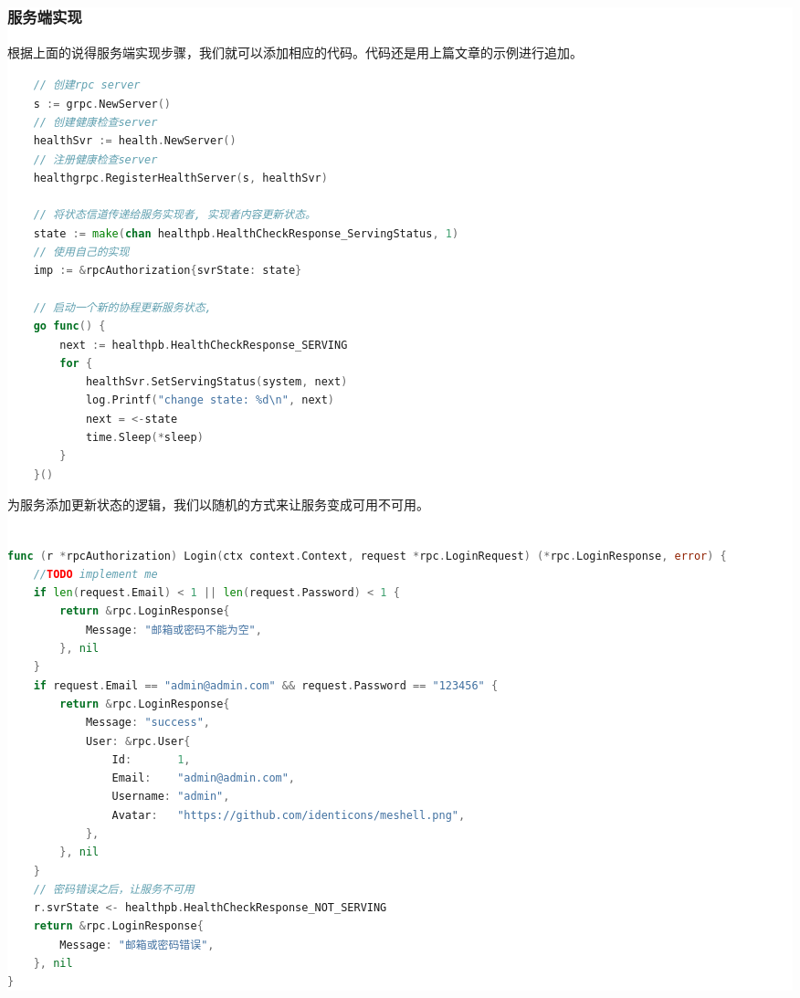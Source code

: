 
### 服务端实现

根据上面的说得服务端实现步骤，我们就可以添加相应的代码。代码还是用上篇文章的示例进行追加。

```go
	// 创建rpc server
	s := grpc.NewServer()
	// 创建健康检查server
	healthSvr := health.NewServer()
	// 注册健康检查server
    healthgrpc.RegisterHealthServer(s, healthSvr)

	// 将状态信道传递给服务实现者, 实现者内容更新状态。
    state := make(chan healthpb.HealthCheckResponse_ServingStatus, 1)
    // 使用自己的实现
    imp := &rpcAuthorization{svrState: state} 

    // 启动一个新的协程更新服务状态,
	go func() {
        next := healthpb.HealthCheckResponse_SERVING
        for {
            healthSvr.SetServingStatus(system, next)
            log.Printf("change state: %d\n", next)
            next = <-state
            time.Sleep(*sleep)
        }
    }()

```

为服务添加更新状态的逻辑，我们以随机的方式来让服务变成可用不可用。


```go

func (r *rpcAuthorization) Login(ctx context.Context, request *rpc.LoginRequest) (*rpc.LoginResponse, error) {
	//TODO implement me
	if len(request.Email) < 1 || len(request.Password) < 1 {
		return &rpc.LoginResponse{
			Message: "邮箱或密码不能为空",
		}, nil
	}
	if request.Email == "admin@admin.com" && request.Password == "123456" {
		return &rpc.LoginResponse{
			Message: "success",
			User: &rpc.User{
				Id:       1,
				Email:    "admin@admin.com",
				Username: "admin",
				Avatar:   "https://github.com/identicons/meshell.png",
			},
		}, nil
	}
    // 密码错误之后，让服务不可用
	r.svrState <- healthpb.HealthCheckResponse_NOT_SERVING
	return &rpc.LoginResponse{
		Message: "邮箱或密码错误",
	}, nil
}

```
